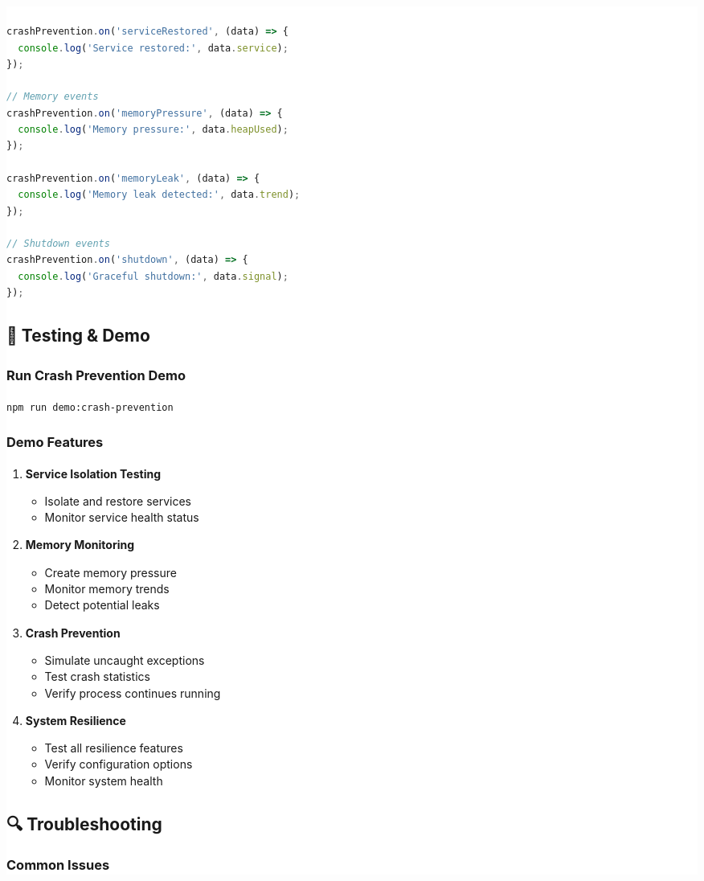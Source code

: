 ```typescript

crashPrevention.on('serviceRestored', (data) => {
  console.log('Service restored:', data.service);
});

// Memory events
crashPrevention.on('memoryPressure', (data) => {
  console.log('Memory pressure:', data.heapUsed);
});

crashPrevention.on('memoryLeak', (data) => {
  console.log('Memory leak detected:', data.trend);
});

// Shutdown events
crashPrevention.on('shutdown', (data) => {
  console.log('Graceful shutdown:', data.signal);
});
```

## 🧪 Testing & Demo

### Run Crash Prevention Demo

```bash
npm run demo:crash-prevention
```

### Demo Features

1. **Service Isolation Testing**
   - Isolate and restore services
   - Monitor service health status

2. **Memory Monitoring**
   - Create memory pressure
   - Monitor memory trends
   - Detect potential leaks

3. **Crash Prevention**
   - Simulate uncaught exceptions
   - Test crash statistics
   - Verify process continues running

4. **System Resilience**
   - Test all resilience features
   - Verify configuration options
   - Monitor system health

## 🔍 Troubleshooting

### Common Issues
